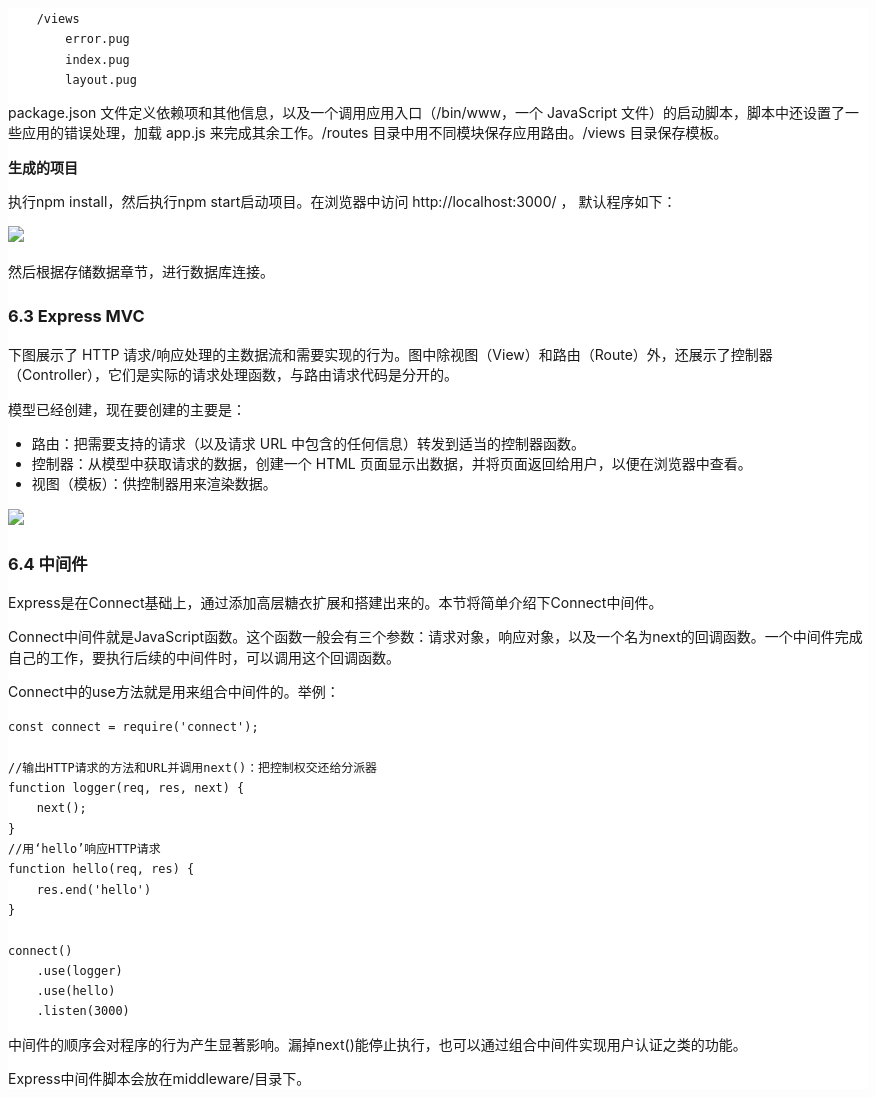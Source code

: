         /views
            error.pug
            index.pug
            layout.pug

package.json 文件定义依赖项和其他信息，以及一个调用应用入口（/bin/www，一个 JavaScript 文件）的启动脚本，脚本中还设置了一些应用的错误处理，加载 app.js 来完成其余工作。/routes 目录中用不同模块保存应用路由。/views 目录保存模板。

**生成的项目**

执行npm install，然后执行npm start启动项目。在浏览器中访问 http://localhost:3000/ ， 默认程序如下：

![](https://files.mdnice.com/user/22004/b904d59f-0a32-4fcd-9554-5ae68044fc58.png)

然后根据存储数据章节，进行数据库连接。

### 6.3 Express MVC

下图展示了 HTTP 请求/响应处理的主数据流和需要实现的行为。图中除视图（View）和路由（Route）外，还展示了控制器（Controller），它们是实际的请求处理函数，与路由请求代码是分开的。

模型已经创建，现在要创建的主要是：

+ 路由：把需要支持的请求（以及请求 URL 中包含的任何信息）转发到适当的控制器函数。
+ 控制器：从模型中获取请求的数据，创建一个 HTML 页面显示出数据，并将页面返回给用户，以便在浏览器中查看。
+ 视图（模板）：供控制器用来渲染数据。

![](https://files.mdnice.com/user/22004/2d512ab6-1f12-4f3b-8535-dcc686df7e04.png)

### 6.4 中间件

Express是在Connect基础上，通过添加高层糖衣扩展和搭建出来的。本节将简单介绍下Connect中间件。

Connect中间件就是JavaScript函数。这个函数一般会有三个参数：请求对象，响应对象，以及一个名为next的回调函数。一个中间件完成自己的工作，要执行后续的中间件时，可以调用这个回调函数。

Connect中的use方法就是用来组合中间件的。举例：

    const connect = require('connect');

    //输出HTTP请求的方法和URL并调用next()：把控制权交还给分派器
    function logger(req, res, next) {
        next();
    }
    //用‘hello’响应HTTP请求
    function hello(req, res) {
        res.end('hello')
    }

    connect()
        .use(logger)
        .use(hello)
        .listen(3000)

中间件的顺序会对程序的行为产生显著影响。漏掉next()能停止执行，也可以通过组合中间件实现用户认证之类的功能。

Express中间件脚本会放在middleware/目录下。
